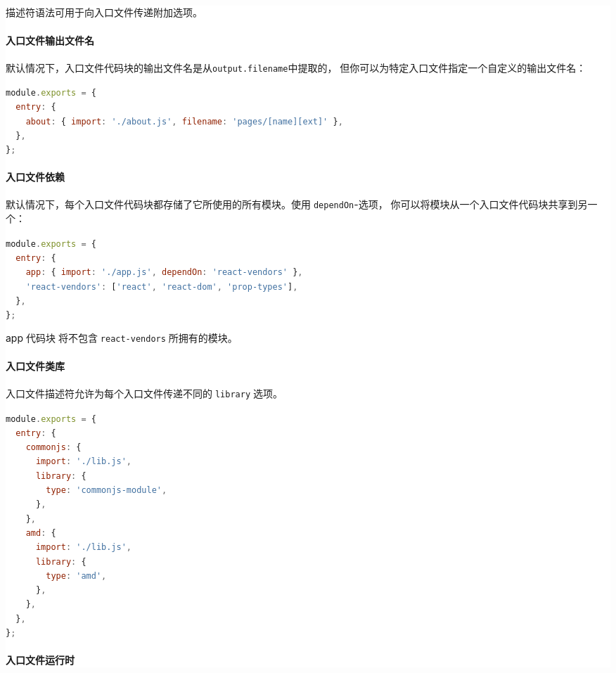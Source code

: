 描述符语法可用于向入口文件传递附加选项。

#### 入口文件输出文件名

默认情况下，入口文件代码块的输出文件名是从`output.filename`中提取的，
但你可以为特定入口文件指定一个自定义的输出文件名：

```js
module.exports = {
  entry: {
    about: { import: './about.js', filename: 'pages/[name][ext]' },
  },
};
```

#### 入口文件依赖

默认情况下，每个入口文件代码块都存储了它所使用的所有模块。使用 `dependOn`-选项，
你可以将模块从一个入口文件代码块共享到另一个：

```js
module.exports = {
  entry: {
    app: { import: './app.js', dependOn: 'react-vendors' },
    'react-vendors': ['react', 'react-dom', 'prop-types'],
  },
};
```

app 代码块 将不包含 `react-vendors` 所拥有的模块。

#### 入口文件类库

入口文件描述符允许为每个入口文件传递不同的 `library` 选项。

```js
module.exports = {
  entry: {
    commonjs: {
      import: './lib.js',
      library: {
        type: 'commonjs-module',
      },
    },
    amd: {
      import: './lib.js',
      library: {
        type: 'amd',
      },
    },
  },
};
```

#### 入口文件运行时
